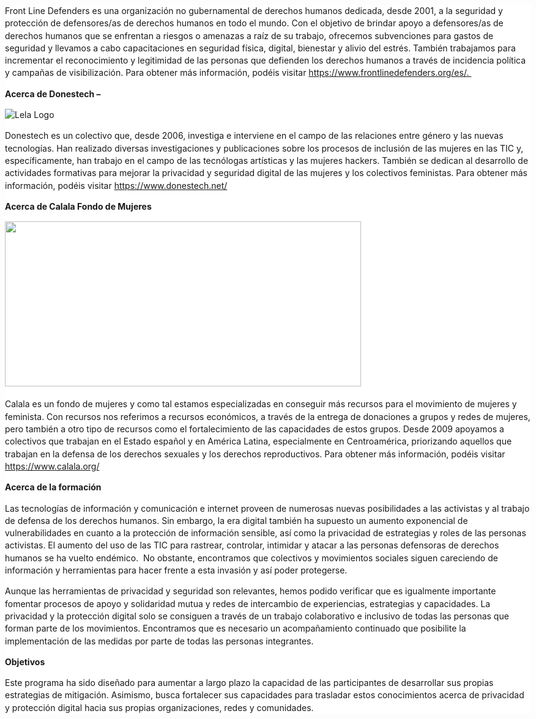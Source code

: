 Front Line Defenders es una organización no gubernamental de derechos humanos dedicada, desde 2001, a la seguridad y protección de defensores/as de derechos humanos en todo el mundo. Con el objetivo de brindar apoyo a defensores/as de derechos humanos que se enfrentan a riesgos o amenazas a raíz de su trabajo, ofrecemos subvenciones para gastos de seguridad y llevamos a cabo capacitaciones en seguridad física, digital, bienestar y alivio del estrés. También trabajamos para incrementar el reconocimiento y legitimidad de las personas que defienden los derechos humanos a través de incidencia política y campañas de visibilización. Para obtener más información, podéis visitar <a href="/es/es/. ">https://www.frontlinedefenders.org/es/. </a>

<strong>Acerca de Donestech –</strong>

<img class="media-element file-wysiwyg" title="Lela Logo" src="https://www.frontlinedefenders.org/sites/default/files/lela_logo.jpeg" alt="Lela Logo" width="748" height="117" />

Donestech es un colectivo que, desde 2006, investiga e interviene en el campo de las relaciones entre género y las nuevas tecnologías. Han realizado diversas investigaciones y publicaciones sobre los procesos de inclusión de las mujeres en las TIC y, específicamente, han trabajo en el campo de las tecnólogas artísticas y las mujeres hackers. También se dedican al desarrollo de actividades formativas para mejorar la privacidad y seguridad digital de las mujeres y los colectivos feministas. Para obtener más información, podéis visitar <a href="https://www.donestech.net/">https://www.donestech.net/</a>

<strong>Acerca de Calala Fondo de Mujeres</strong>

<img class="media-element file-wysiwyg" src="https://www.frontlinedefenders.org/sites/default/files/logo_transparente_png.png" alt="" width="582" height="270" />

Calala es un fondo de mujeres y como tal estamos especializadas en conseguir más recursos para el movimiento de mujeres y feminista. Con recursos nos referimos a recursos económicos, a través de la entrega de donaciones a grupos y redes de mujeres, pero también a otro tipo de recursos como el fortalecimiento de las capacidades de estos grupos. Desde 2009 apoyamos a colectivos que trabajan en el Estado español y en América Latina, especialmente en Centroamérica, priorizando aquellos que trabajan en la defensa de los derechos sexuales y los derechos reproductivos. Para obtener más información, podéis visitar <a href="https://www.calala.org/">https://www.calala.org/</a>

<strong>Acerca de la formación</strong>

Las tecnologías de información y comunicación e internet proveen de numerosas nuevas posibilidades a las activistas y al trabajo de defensa de los derechos humanos. Sin embargo, la era digital también ha supuesto un aumento exponencial de vulnerabilidades en cuanto a la protección de información sensible, así como la privacidad de estrategias y roles de las personas activistas. El aumento del uso de las TIC para rastrear, controlar, intimidar y atacar a las personas defensoras de derechos humanos se ha vuelto endémico.  No obstante, encontramos que colectivos y movimientos sociales siguen careciendo de información y herramientas para hacer frente a esta invasión y así poder protegerse.

Aunque las herramientas de privacidad y seguridad son relevantes, hemos podido verificar que es igualmente importante fomentar procesos de apoyo y solidaridad mutua y redes de intercambio de experiencias, estrategias y capacidades. La privacidad y la protección digital solo se consiguen a través de un trabajo colaborativo e inclusivo de todas las personas que forman parte de los movimientos. Encontramos que es necesario un acompañamiento continuado que posibilite la implementación de las medidas por parte de todas las personas integrantes.

<strong>Objetivos</strong>

Este programa ha sido diseñado para aumentar a largo plazo la capacidad de las participantes de desarrollar sus propias estrategias de mitigación. Asimismo, busca fortalecer sus capacidades para trasladar estos conocimientos acerca de privacidad y protección digital hacia sus propias organizaciones, redes y comunidades.
